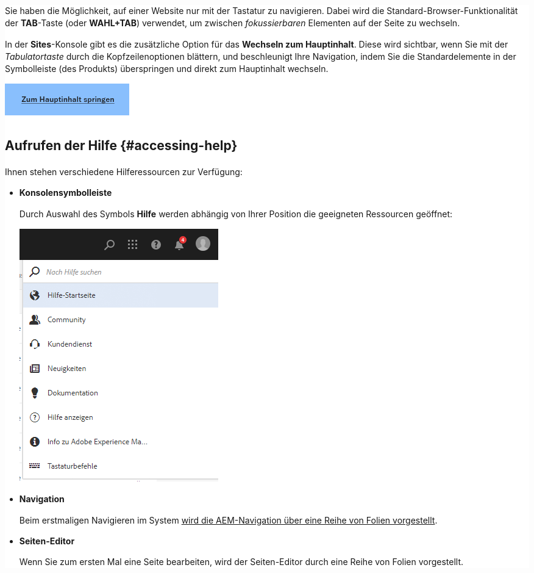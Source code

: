   Sie haben die Möglichkeit, auf einer Website nur mit der Tastatur zu navigieren. Dabei wird die Standard-Browser-Funktionalität der **TAB**-Taste (oder **WAHL+TAB**) verwendet, um zwischen *fokussierbaren* Elementen auf der Seite zu wechseln.

  In der **Sites**-Konsole gibt es die zusätzliche Option für das **Wechseln zum Hauptinhalt**. Diese wird sichtbar, wenn Sie mit der *Tabulatortaste* durch die Kopfzeilenoptionen blättern, und beschleunigt Ihre Navigation, indem Sie die Standardelemente in der Symbolleiste (des Produkts) überspringen und direkt zum Hauptinhalt wechseln.

  ![Zum Hauptinhalt wechseln](assets/bh-30.png)

## Aufrufen der Hilfe {#accessing-help}

Ihnen stehen verschiedene Hilferessourcen zur Verfügung:

* **Konsolensymbolleiste**

  Durch Auswahl des Symbols **Hilfe** werden abhängig von Ihrer Position die geeigneten Ressourcen geöffnet:

  ![Konsolensymbolleiste](assets/bh-10.png)

* **Navigation**

  Beim erstmaligen Navigieren im System [wird die AEM-Navigation über eine Reihe von Folien vorgestellt](/help/sites-authoring/basic-handling.md#product-navigation).

* **Seiten-Editor**

  Wenn Sie zum ersten Mal eine Seite bearbeiten, wird der Seiten-Editor durch eine Reihe von Folien vorgestellt.
